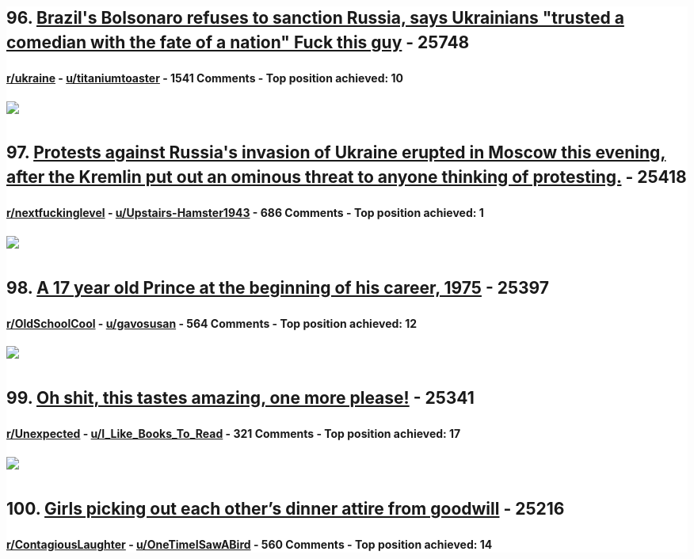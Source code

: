 ## 96. [Brazil's Bolsonaro refuses to sanction Russia, says Ukrainians "trusted a comedian with the fate of a nation" Fuck this guy](http://reddit.com/r/ukraine/comments/t36588/brazils_bolsonaro_refuses_to_sanction_russia_says/) - 25748
#### [r/ukraine](http://reddit.com/r/ukraine) - [u/titaniumtoaster](http://reddit.com/u/titaniumtoaster) - 1541 Comments - Top position achieved: 10

<a href="https://www.cnn.com/europe/live-news/ukraine-russia-news-02-27-22/h_b2ead409d34681d2bd17cd7e29bce505"><img src="https://b.thumbs.redditmedia.com/a3H1yqT_R6r83KzW4eQHGojfjDWNSpexN4nBLgqpiHs.jpg"></img></a>

## 97. [Protests against Russia's invasion of Ukraine erupted in Moscow this evening, after the Kremlin put out an ominous threat to anyone thinking of protesting.](http://reddit.com/r/nextfuckinglevel/comments/t38vhw/protests_against_russias_invasion_of_ukraine/) - 25418
#### [r/nextfuckinglevel](http://reddit.com/r/nextfuckinglevel) - [u/Upstairs-Hamster1943](http://reddit.com/u/Upstairs-Hamster1943) - 686 Comments - Top position achieved: 1

<a href="https://v.redd.it/11c0bgosoik81"><img src="https://b.thumbs.redditmedia.com/tYwQbwSHftiY2ThH5iEYGQevSAD5J0XEmH9H-m0StmQ.jpg"></img></a>

## 98. [A 17 year old Prince at the beginning of his career, 1975](http://reddit.com/r/OldSchoolCool/comments/t3f6qs/a_17_year_old_prince_at_the_beginning_of_his/) - 25397
#### [r/OldSchoolCool](http://reddit.com/r/OldSchoolCool) - [u/gavosusan](http://reddit.com/u/gavosusan) - 564 Comments - Top position achieved: 12

<a href="https://i.redd.it/olz0j8w3aymy.jpg"><img src="https://a.thumbs.redditmedia.com/RZ3_etbMaRV-rwo9RbdMNT6UuaQ-l85U6FhrEnli4i0.jpg"></img></a>

## 99. [Oh shit, this tastes amazing, one more please!](http://reddit.com/r/Unexpected/comments/t3jbwz/oh_shit_this_tastes_amazing_one_more_please/) - 25341
#### [r/Unexpected](http://reddit.com/r/Unexpected) - [u/I_Like_Books_To_Read](http://reddit.com/u/I_Like_Books_To_Read) - 321 Comments - Top position achieved: 17

<a href="https://v.redd.it/k7zcccxinlk81"><img src="https://a.thumbs.redditmedia.com/JWpsj8beuG5p24XaXMuwi57_3tXqGc1e9GFwc8CuzQ8.jpg"></img></a>

## 100. [Girls picking out each other’s dinner attire from goodwill](http://reddit.com/r/ContagiousLaughter/comments/t3kz0r/girls_picking_out_each_others_dinner_attire_from/) - 25216
#### [r/ContagiousLaughter](http://reddit.com/r/ContagiousLaughter) - [u/OneTimeISawABird](http://reddit.com/u/OneTimeISawABird) - 560 Comments - Top position achieved: 14
